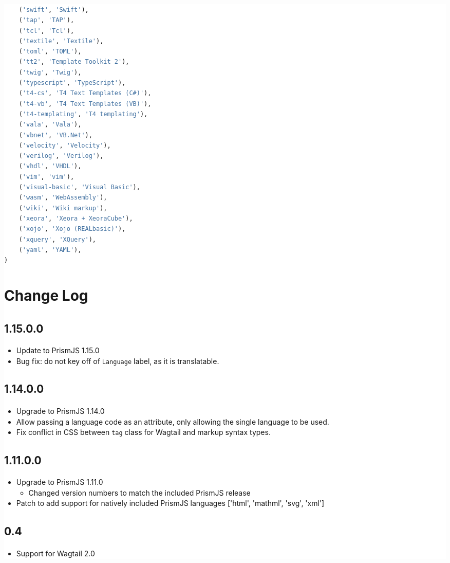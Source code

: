 ```python
    ('swift', 'Swift'),
    ('tap', 'TAP'),
    ('tcl', 'Tcl'),
    ('textile', 'Textile'),
    ('toml', 'TOML'),
    ('tt2', 'Template Toolkit 2'),
    ('twig', 'Twig'),
    ('typescript', 'TypeScript'),
    ('t4-cs', 'T4 Text Templates (C#)'),
    ('t4-vb', 'T4 Text Templates (VB)'),
    ('t4-templating', 'T4 templating'),
    ('vala', 'Vala'),
    ('vbnet', 'VB.Net'),
    ('velocity', 'Velocity'),
    ('verilog', 'Verilog'),
    ('vhdl', 'VHDL'),
    ('vim', 'vim'),
    ('visual-basic', 'Visual Basic'),
    ('wasm', 'WebAssembly'),
    ('wiki', 'Wiki markup'),
    ('xeora', 'Xeora + XeoraCube'),
    ('xojo', 'Xojo (REALbasic)'),
    ('xquery', 'XQuery'),
    ('yaml', 'YAML'),
)
```

# Change Log

## 1.15.0.0

* Update to PrismJS 1.15.0
* Bug fix: do not key off of `Language` label, as it is translatable.

## 1.14.0.0

* Upgrade to PrismJS 1.14.0
* Allow passing a language code as an attribute, only allowing the single language to be used.
* Fix conflict in CSS between `tag` class for Wagtail and markup syntax types.

## 1.11.0.0

* Upgrade to PrismJS 1.11.0
    * Changed version numbers to match the included PrismJS release
* Patch to add support for natively included PrismJS languages ['html', 'mathml', 'svg', 'xml']

## 0.4

* Support for Wagtail 2.0
